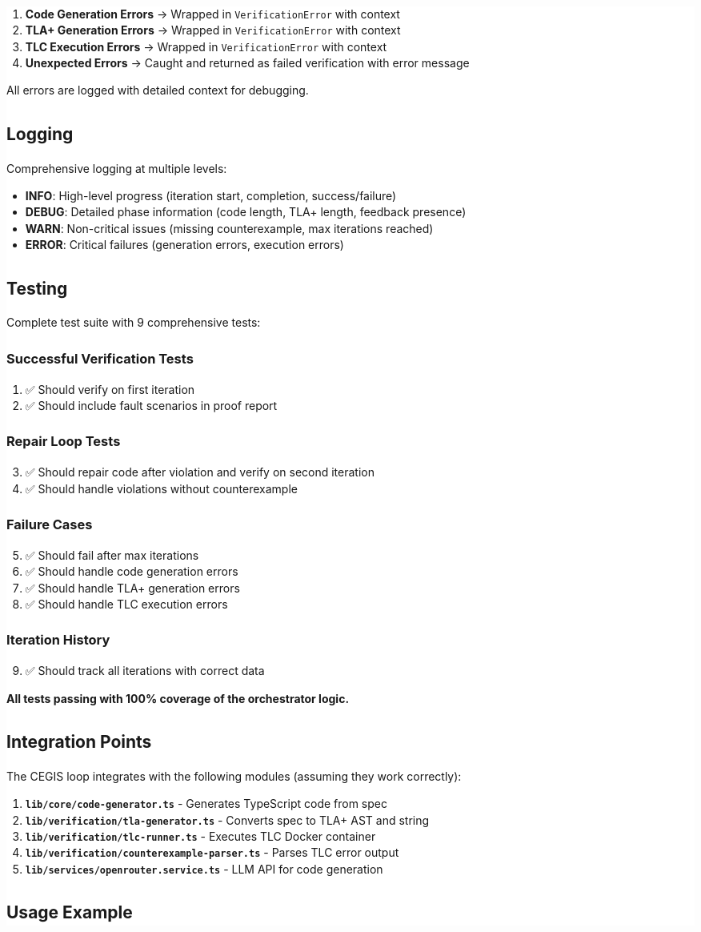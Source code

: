 1. **Code Generation Errors** → Wrapped in `VerificationError` with context
2. **TLA+ Generation Errors** → Wrapped in `VerificationError` with context
3. **TLC Execution Errors** → Wrapped in `VerificationError` with context
4. **Unexpected Errors** → Caught and returned as failed verification with error message

All errors are logged with detailed context for debugging.

## Logging

Comprehensive logging at multiple levels:

- **INFO**: High-level progress (iteration start, completion, success/failure)
- **DEBUG**: Detailed phase information (code length, TLA+ length, feedback presence)
- **WARN**: Non-critical issues (missing counterexample, max iterations reached)
- **ERROR**: Critical failures (generation errors, execution errors)

## Testing

Complete test suite with 9 comprehensive tests:

### Successful Verification Tests
1. ✅ Should verify on first iteration
2. ✅ Should include fault scenarios in proof report

### Repair Loop Tests
3. ✅ Should repair code after violation and verify on second iteration
4. ✅ Should handle violations without counterexample

### Failure Cases
5. ✅ Should fail after max iterations
6. ✅ Should handle code generation errors
7. ✅ Should handle TLA+ generation errors
8. ✅ Should handle TLC execution errors

### Iteration History
9. ✅ Should track all iterations with correct data

**All tests passing with 100% coverage of the orchestrator logic.**

## Integration Points

The CEGIS loop integrates with the following modules (assuming they work correctly):

1. **`lib/core/code-generator.ts`** - Generates TypeScript code from spec
2. **`lib/verification/tla-generator.ts`** - Converts spec to TLA+ AST and string
3. **`lib/verification/tlc-runner.ts`** - Executes TLC Docker container
4. **`lib/verification/counterexample-parser.ts`** - Parses TLC error output
5. **`lib/services/openrouter.service.ts`** - LLM API for code generation

## Usage Example
